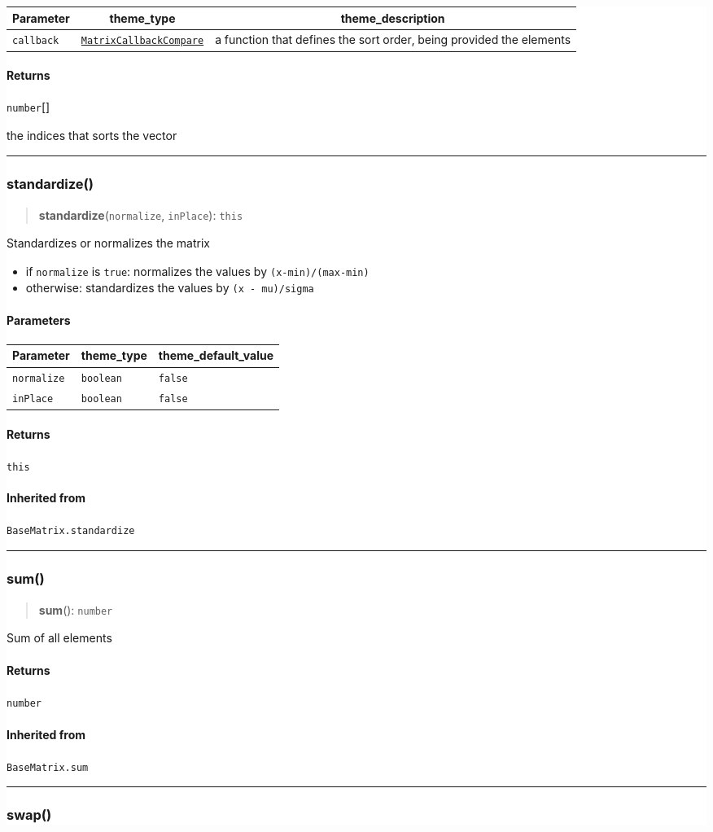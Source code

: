 | Parameter  | theme_type                                                          | theme_description                                                   |
| ---------- | ------------------------------------------------------------------- | ------------------------------------------------------------------- |
| `callback` | [`MatrixCallbackCompare`](../type-aliases/MatrixCallbackCompare.md) | a function that defines the sort order, being provided the elements |

#### Returns

`number`[]

the indices that sorts the vector

---

### standardize()

> **standardize**(`normalize`, `inPlace`): `this`

Standardizes or normalizes the matrix

- if `normalize` is `true`: normalizes the values by `(x-min)/(max-min)`
- otherwise: standardizes the values by `(x - mu)/sigma`

#### Parameters

| Parameter   | theme_type | theme_default_value |
| ----------- | ---------- | ------------------- |
| `normalize` | `boolean`  | `false`             |
| `inPlace`   | `boolean`  | `false`             |

#### Returns

`this`

#### Inherited from

`BaseMatrix.standardize`

---

### sum()

> **sum**(): `number`

Sum of all elements

#### Returns

`number`

#### Inherited from

`BaseMatrix.sum`

---

### swap()
